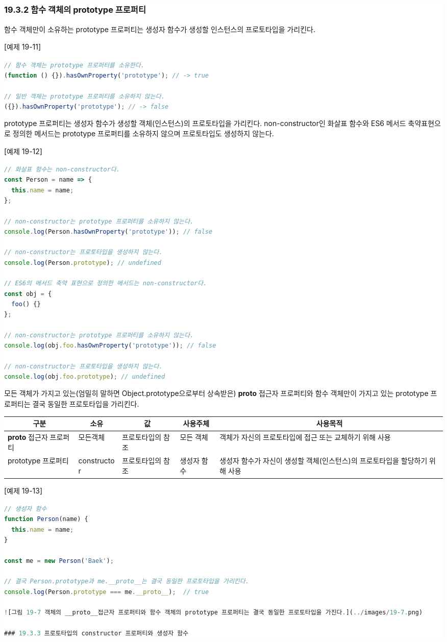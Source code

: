 ### 19.3.2 함수 객체의 prototype 프로퍼티

함수 객체만이 소유하는 prototype 프로퍼티는 생성자 함수가 생성할 인스턴스의 프로토타입을 가리킨다.

[예제 19-11]

```javascript
// 함수 객체는 prototype 프로퍼티를 소유한다.
(function () {}).hasOwnProperty('prototype'); // -> true

// 일반 객체는 prototype 프로퍼티를 소유하지 않는다.
({}).hasOwnProperty('prototype'); // -> false
```

prototype 프로퍼티는 생성자 함수가 생성할 객체(인스턴스)의 프로토타입을 가리킨다.
non-constructor인 화살표 함수와 ES6 메서드 축약표현으로 정의한 메서드는 prototype 프로퍼티를 소유하지 않으며 프로토타입도 생성하지 않는다.

[예제 19-12]

```javascript
// 화살표 함수는 non-constructor다.
const Person = name => {
  this.name = name;
};

// non-constructor는 prototype 프로퍼티를 소유하지 않는다.
console.log(Person.hasOwnProperty('prototype')); // false

// non-constructor는 프로토타입을 생성하지 않는다.
console.log(Person.prototype); // undefined

// ES6의 메서드 축약 표현으로 정의한 메서드는 non-constructor다.
const obj = {
  foo() {}
};

// non-constructor는 prototype 프로퍼티를 소유하지 않는다.
console.log(obj.foo.hasOwnProperty('prototype')); // false

// non-constructor는 프로토타입을 생성하지 않는다.
console.log(obj.foo.prototype); // undefined
```

모든 객체가 가지고 있는(엄밀히 말하면 Object.prototype으로부터 상속받은) __proto__ 접근자 프로퍼티와 
함수 객체만이 가지고 있는 prototype 프로퍼티는 결국 동일한 프로토타입을 가리킨다.

|구분|소유|값|사용주체|사용목적|
|---|---|-|------|-----------------------|
|__proto__ 접근자 프로퍼티|모든객체|프로토타입의 참조|모든 객체|객체가 자신의 프로토타입에 접근 또는 교체하기 위해 사용|
|prototype 프로퍼티|constructor|프로토타입의 참조|생성자 함수|생성자 함수가 자신이 생성할 객체(인스턴스)의 프로토타입을 할당하기 위해 사용|

[예제 19-13]

```javascript
// 생성자 함수
function Person(name) {
  this.name = name;
}

const me = new Person('Baek');

// 결국 Person.prototype과 me.__proto__는 결국 동일한 프로토타입을 가리킨다.
console.log(Person.prototype === me.__proto__);  // true

![그림 19-7 객체의 __proto__접근자 프로퍼티와 함수 객체의 prototype 프로퍼티는 결국 동일한 프로토타입을 가진다.](../images/19-7.png)

### 19.3.3 프로토타입의 constructor 프로퍼티와 생성자 함수
```

  [sym]: 10